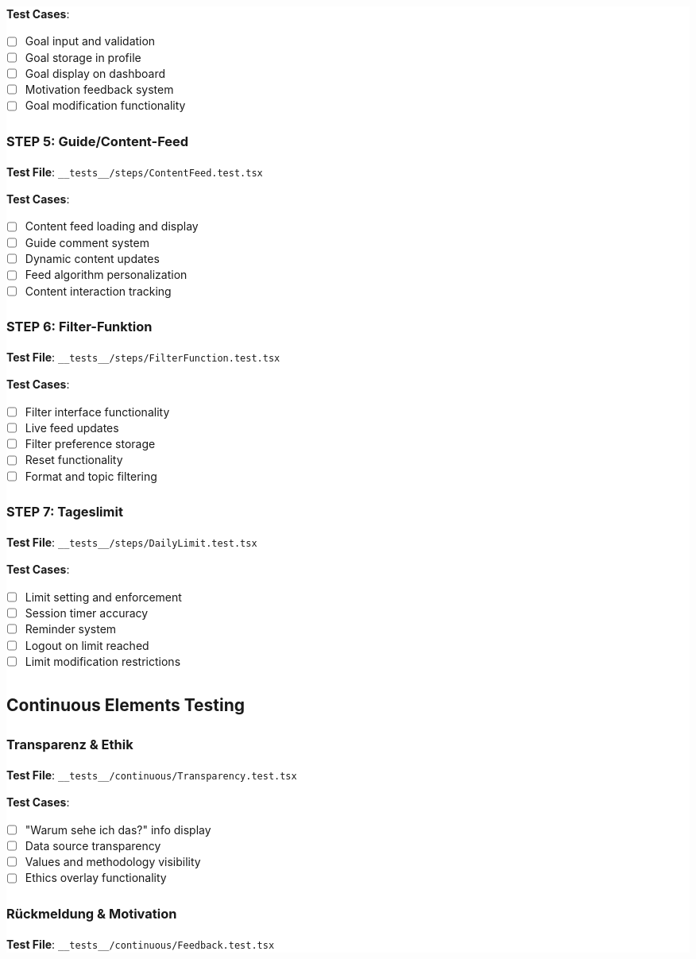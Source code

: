 **Test Cases**:
- [ ] Goal input and validation
- [ ] Goal storage in profile
- [ ] Goal display on dashboard
- [ ] Motivation feedback system
- [ ] Goal modification functionality

### STEP 5: Guide/Content-Feed
**Test File**: `__tests__/steps/ContentFeed.test.tsx`

**Test Cases**:
- [ ] Content feed loading and display
- [ ] Guide comment system
- [ ] Dynamic content updates
- [ ] Feed algorithm personalization
- [ ] Content interaction tracking

### STEP 6: Filter-Funktion
**Test File**: `__tests__/steps/FilterFunction.test.tsx`

**Test Cases**:
- [ ] Filter interface functionality
- [ ] Live feed updates
- [ ] Filter preference storage
- [ ] Reset functionality
- [ ] Format and topic filtering

### STEP 7: Tageslimit
**Test File**: `__tests__/steps/DailyLimit.test.tsx`

**Test Cases**:
- [ ] Limit setting and enforcement
- [ ] Session timer accuracy
- [ ] Reminder system
- [ ] Logout on limit reached
- [ ] Limit modification restrictions

## Continuous Elements Testing

### Transparenz & Ethik
**Test File**: `__tests__/continuous/Transparency.test.tsx`

**Test Cases**:
- [ ] "Warum sehe ich das?" info display
- [ ] Data source transparency
- [ ] Values and methodology visibility
- [ ] Ethics overlay functionality

### Rückmeldung & Motivation
**Test File**: `__tests__/continuous/Feedback.test.tsx`
